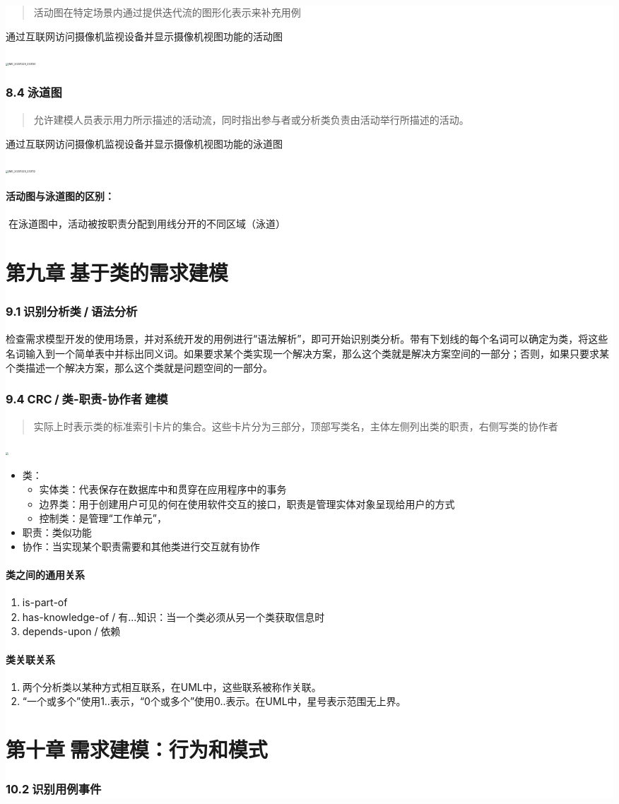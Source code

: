 > 活动图在特定场景内通过提供迭代流的图形化表示来补充用例

通过互联网访问摄像机监视设备并显示摄像机视图功能的活动图

<img src="http://cdn.zhouxug.cn/20201220234643.jpg" alt="IMG_20201220_233120" style="zoom:25%;" />

### 8.4 泳道图

> 允许建模人员表示用力所示描述的活动流，同时指出参与者或分析类负责由活动举行所描述的活动。

通过互联网访问摄像机监视设备并显示摄像机视图功能的泳道图

<img src="http://cdn.zhouxug.cn/20201220234631.jpg" alt="IMG_20201220_233112" style="zoom:25%;" />

#### 活动图与泳道图的区别：

​	在泳道图中，活动被按职责分配到用线分开的不同区域（泳道）

# 第九章 基于类的需求建模

### 9.1 识别分析类 / 语法分析

​		检查需求模型开发的使用场景，并对系统开发的用例进行“语法解析”，即可开始识别类分析。带有下划线的每个名词可以确定为类，将这些名词输入到一个简单表中并标出同义词。如果要求某个类实现一个解决方案，那么这个类就是解决方案空间的一部分；否则，如果只要求某个类描述一个解决方案，那么这个类就是问题空间的一部分。

### 9.4 CRC / 类-职责-协作者 建模

> 实际上时表示类的标准索引卡片的集合。这些卡片分为三部分，顶部写类名，主体左侧列出类的职责，右侧写类的协作者

<img src="http://cdn.zhouxug.cn/20201220234608.jpg" style="zoom:25%;" />

- 类：
	- 实体类：代表保存在数据库中和贯穿在应用程序中的事务
	- 边界类：用于创建用户可见的何在使用软件交互的接口，职责是管理实体对象呈现给用户的方式
	- 控制类：是管理“工作单元”，
- 职责：类似功能
- 协作：当实现某个职责需要和其他类进行交互就有协作

#### 类之间的通用关系

1. is-part-of
2. has-knowledge-of / 有...知识：当一个类必须从另一个类获取信息时
3. depends-upon / 依赖

#### 类关联关系

1. 两个分析类以某种方式相互联系，在UML中，这些联系被称作关联。
2. “一个或多个”使用1..表示，“0个或多个”使用0..表示。在UML中，星号表示范围无上界。

# 第十章 需求建模：行为和模式

### 10.2 识别用例事件
